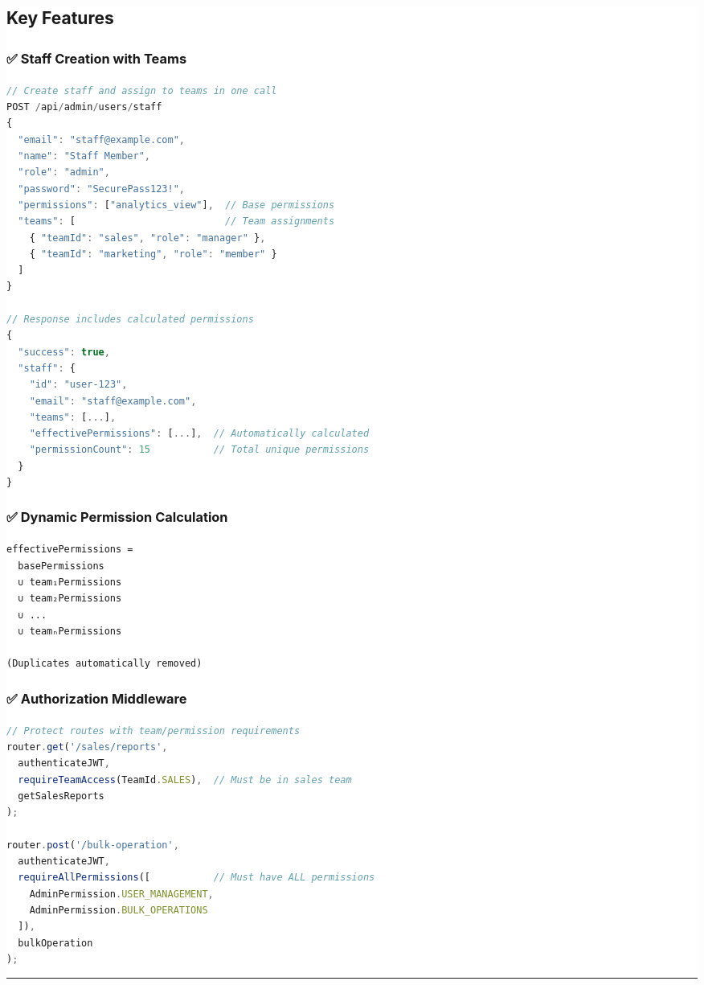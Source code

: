
## Key Features

### ✅ Staff Creation with Teams
```typescript
// Create staff and assign to teams in one call
POST /api/admin/users/staff
{
  "email": "staff@example.com",
  "name": "Staff Member",
  "role": "admin",
  "password": "SecurePass123!",
  "permissions": ["analytics_view"],  // Base permissions
  "teams": [                          // Team assignments
    { "teamId": "sales", "role": "manager" },
    { "teamId": "marketing", "role": "member" }
  ]
}

// Response includes calculated permissions
{
  "success": true,
  "staff": {
    "id": "user-123",
    "email": "staff@example.com",
    "teams": [...],
    "effectivePermissions": [...],  // Automatically calculated
    "permissionCount": 15           // Total unique permissions
  }
}
```

### ✅ Dynamic Permission Calculation
```
effectivePermissions = 
  basePermissions 
  ∪ team₁Permissions 
  ∪ team₂Permissions 
  ∪ ... 
  ∪ teamₙPermissions
  
(Duplicates automatically removed)
```

### ✅ Authorization Middleware
```typescript
// Protect routes with team/permission requirements
router.get('/sales/reports', 
  authenticateJWT,
  requireTeamAccess(TeamId.SALES),  // Must be in sales team
  getSalesReports
);

router.post('/bulk-operation', 
  authenticateJWT,
  requireAllPermissions([           // Must have ALL permissions
    AdminPermission.USER_MANAGEMENT,
    AdminPermission.BULK_OPERATIONS
  ]),
  bulkOperation
);
```

---